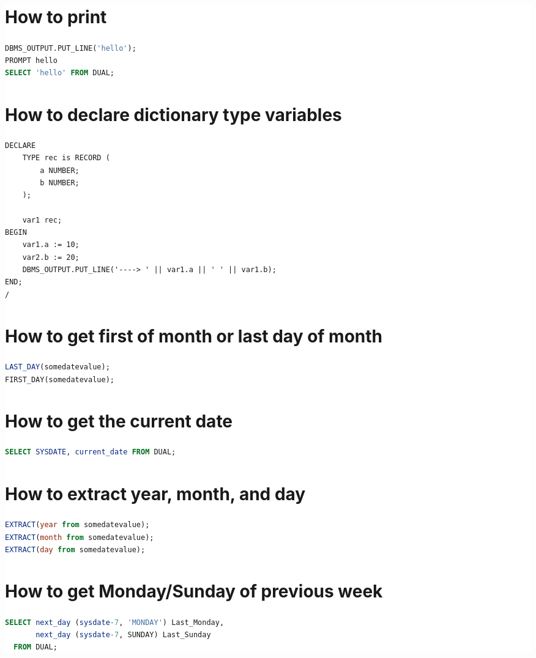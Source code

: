 # How to print
``` sql
DBMS_OUTPUT.PUT_LINE('hello');
PROMPT hello
SELECT 'hello' FROM DUAL;
```

# How to declare dictionary type variables
``` plsql
DECLARE
	TYPE rec is RECORD (
		a NUMBER;
		b NUMBER;
	);
	
	var1 rec;
BEGIN
	var1.a := 10;
	var2.b := 20;
	DBMS_OUTPUT.PUT_LINE('----> ' || var1.a || ' ' || var1.b);
END;
/
```

# How to get first of month or last day of month
``` sql
LAST_DAY(somedatevalue);
FIRST_DAY(somedatevalue);
```

# How to get the current date
``` sql
SELECT SYSDATE, current_date FROM DUAL;
```

# How to extract year, month, and day
``` sql
EXTRACT(year from somedatevalue);
EXTRACT(month from somedatevalue);
EXTRACT(day from somedatevalue);
```

# How to get Monday/Sunday of previous week
``` sql
SELECT next_day (sysdate-7, 'MONDAY') Last_Monday, 
	   next_day (sysdate-7, SUNDAY) Last_Sunday
  FROM DUAL;
```
